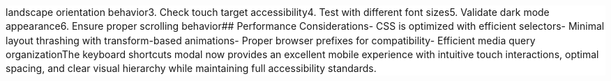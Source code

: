 landscape orientation behavior3. Check touch target accessibility4. Test with different font sizes5. Validate dark mode appearance6. Ensure proper scrolling behavior## Performance Considerations- CSS is optimized with efficient selectors- Minimal layout thrashing with transform-based animations- Proper browser prefixes for compatibility- Efficient media query organizationThe keyboard shortcuts modal now provides an excellent mobile experience with intuitive touch interactions, optimal spacing, and clear visual hierarchy while maintaining full accessibility standards.
